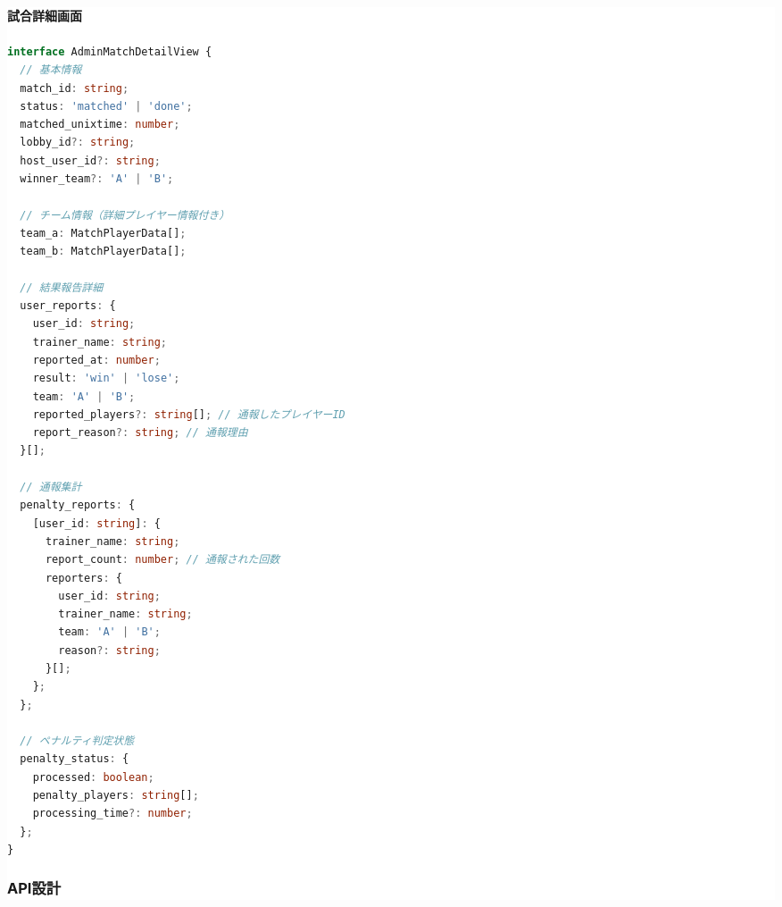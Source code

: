 #### 試合詳細画面
```typescript
interface AdminMatchDetailView {
  // 基本情報
  match_id: string;
  status: 'matched' | 'done';
  matched_unixtime: number;
  lobby_id?: string;
  host_user_id?: string;
  winner_team?: 'A' | 'B';
  
  // チーム情報（詳細プレイヤー情報付き）
  team_a: MatchPlayerData[];
  team_b: MatchPlayerData[];
  
  // 結果報告詳細
  user_reports: {
    user_id: string;
    trainer_name: string;
    reported_at: number;
    result: 'win' | 'lose';
    team: 'A' | 'B';
    reported_players?: string[]; // 通報したプレイヤーID
    report_reason?: string; // 通報理由
  }[];
  
  // 通報集計
  penalty_reports: {
    [user_id: string]: {
      trainer_name: string;
      report_count: number; // 通報された回数
      reporters: {
        user_id: string;
        trainer_name: string;
        team: 'A' | 'B';
        reason?: string;
      }[];
    };
  };
  
  // ペナルティ判定状態
  penalty_status: {
    processed: boolean;
    penalty_players: string[];
    processing_time?: number;
  };
}
```

### API設計
